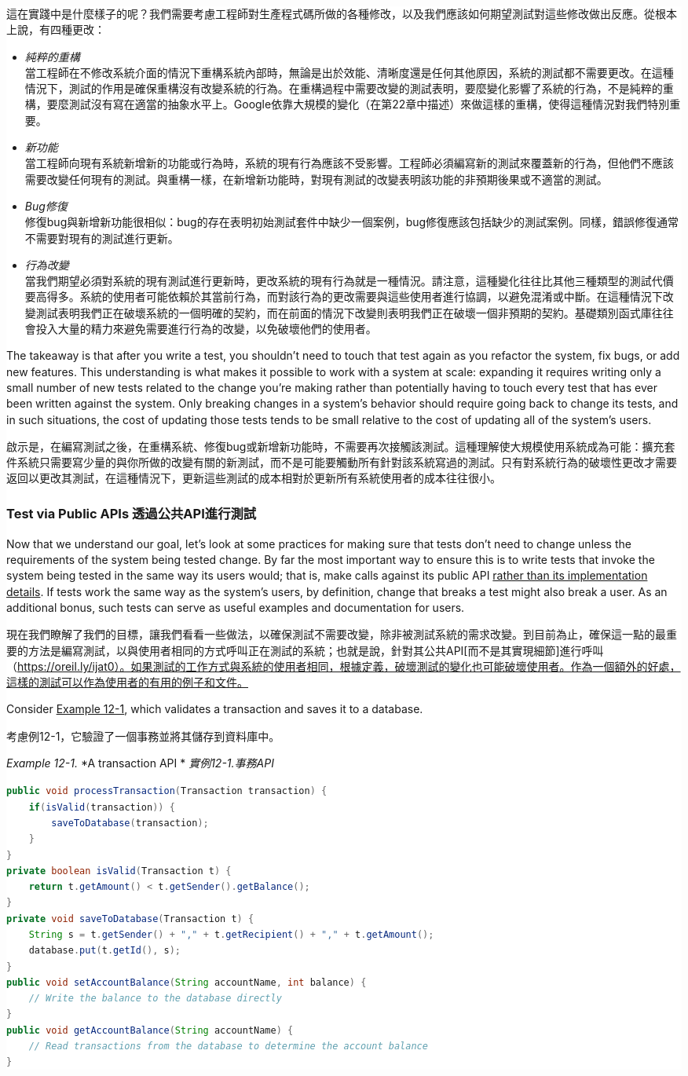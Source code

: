 這在實踐中是什麼樣子的呢？我們需要考慮工程師對生產程式碼所做的各種修改，以及我們應該如何期望測試對這些修改做出反應。從根本上說，有四種更改：

- *純粹的重構*  
  當工程師在不修改系統介面的情況下重構系統內部時，無論是出於效能、清晰度還是任何其他原因，系統的測試都不需要更改。在這種情況下，測試的作用是確保重構沒有改變系統的行為。在重構過程中需要改變的測試表明，要麼變化影響了系統的行為，不是純粹的重構，要麼測試沒有寫在適當的抽象水平上。Google依靠大規模的變化（在第22章中描述）來做這樣的重構，使得這種情況對我們特別重要。

- *新功能*  
  當工程師向現有系統新增新的功能或行為時，系統的現有行為應該不受影響。工程師必須編寫新的測試來覆蓋新的行為，但他們不應該需要改變任何現有的測試。與重構一樣，在新增新功能時，對現有測試的改變表明該功能的非預期後果或不適當的測試。

- *Bug修復*  
  修復bug與新增新功能很相似：bug的存在表明初始測試套件中缺少一個案例，bug修復應該包括缺少的測試案例。同樣，錯誤修復通常不需要對現有的測試進行更新。

- *行為改變*  
  當我們期望必須對系統的現有測試進行更新時，更改系統的現有行為就是一種情況。請注意，這種變化往往比其他三種類型的測試代價要高得多。系統的使用者可能依賴於其當前行為，而對該行為的更改需要與這些使用者進行協調，以避免混淆或中斷。在這種情況下改變測試表明我們正在破壞系統的一個明確的契約，而在前面的情況下改變則表明我們正在破壞一個非預期的契約。基礎類別函式庫往往會投入大量的精力來避免需要進行行為的改變，以免破壞他們的使用者。

The takeaway is that after you write a test, you shouldn’t need to touch that test again as you refactor the system, fix bugs, or add new features. This understanding is what makes it possible to work with a system at scale: expanding it requires writing only a small number of new tests related to the change you’re making rather than potentially having to touch every test that has ever been written against the system. Only breaking changes in a system’s behavior should require going back to change its tests, and in such situations, the cost of updating those tests tends to be small relative to the cost of updating all of the system’s users.

啟示是，在編寫測試之後，在重構系統、修復bug或新增新功能時，不需要再次接觸該測試。這種理解使大規模使用系統成為可能：擴充套件系統只需要寫少量的與你所做的改變有關的新測試，而不是可能要觸動所有針對該系統寫過的測試。只有對系統行為的破壞性更改才需要返回以更改其測試，在這種情況下，更新這些測試的成本相對於更新所有系統使用者的成本往往很小。

### Test via Public APIs  透過公共API進行測試

Now that we understand our goal, let’s look at some practices for making sure that tests don’t need to change unless the requirements of the system being tested change. By far the most important way to ensure this is to write tests that invoke the system being tested in the same way its users would; that is, make calls against its public API [rather than its implementation details](https://oreil.ly/ijat0). If tests work the same way as the system’s users, by definition, change that breaks a test might also break a user. As an additional bonus, such tests can serve as useful examples and documentation for users.

現在我們瞭解了我們的目標，讓我們看看一些做法，以確保測試不需要改變，除非被測試系統的需求改變。到目前為止，確保這一點的最重要的方法是編寫測試，以與使用者相同的方式呼叫正在測試的系統；也就是說，針對其公共API[而不是其實現細節]進行呼叫（https://oreil.ly/ijat0）。如果測試的工作方式與系統的使用者相同，根據定義，破壞測試的變化也可能破壞使用者。作為一個額外的好處，這樣的測試可以作為使用者的有用的例子和文件。

Consider [Example 12-1](#_bookmark959), which validates a transaction and saves it to a database.

考慮例12-1，它驗證了一個事務並將其儲存到資料庫中。

*Example* *12-1.* *A transaction API *  *實例12-1.事務API*

```java 
public void processTransaction(Transaction transaction) {
    if(isValid(transaction)) {
        saveToDatabase(transaction);
    }
}
private boolean isValid(Transaction t) {
    return t.getAmount() < t.getSender().getBalance();
}
private void saveToDatabase(Transaction t) {
    String s = t.getSender() + "," + t.getRecipient() + "," + t.getAmount();
    database.put(t.getId(), s);
}
public void setAccountBalance(String accountName, int balance) {
    // Write the balance to the database directly
}
public void getAccountBalance(String accountName) {
    // Read transactions from the database to determine the account balance
}
```
